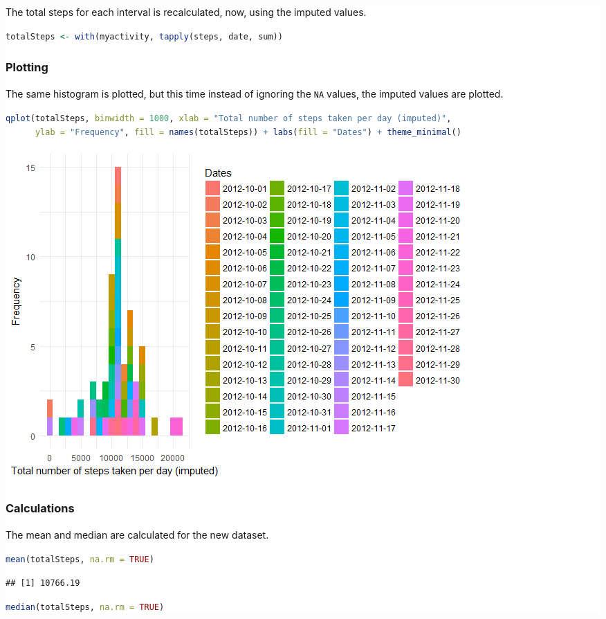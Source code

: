 The total steps for each interval is recalculated, now, using the imputed values.

```r
totalSteps <- with(myactivity, tapply(steps, date, sum))
```

### Plotting
The same histogram is plotted, but this time instead of ignoring the `NA` values, the imputed values are plotted.


```r
qplot(totalSteps, binwidth = 1000, xlab = "Total number of steps taken per day (imputed)",
      ylab = "Frequency", fill = names(totalSteps)) + labs(fill = "Dates") + theme_minimal()
```

![](PA1_template_files/figure-html/unnamed-chunk-15-1.png)

### Calculations
The mean and median are calculated for the new dataset.

```r
mean(totalSteps, na.rm = TRUE)
```

```
## [1] 10766.19
```

```r
median(totalSteps, na.rm = TRUE)
```
